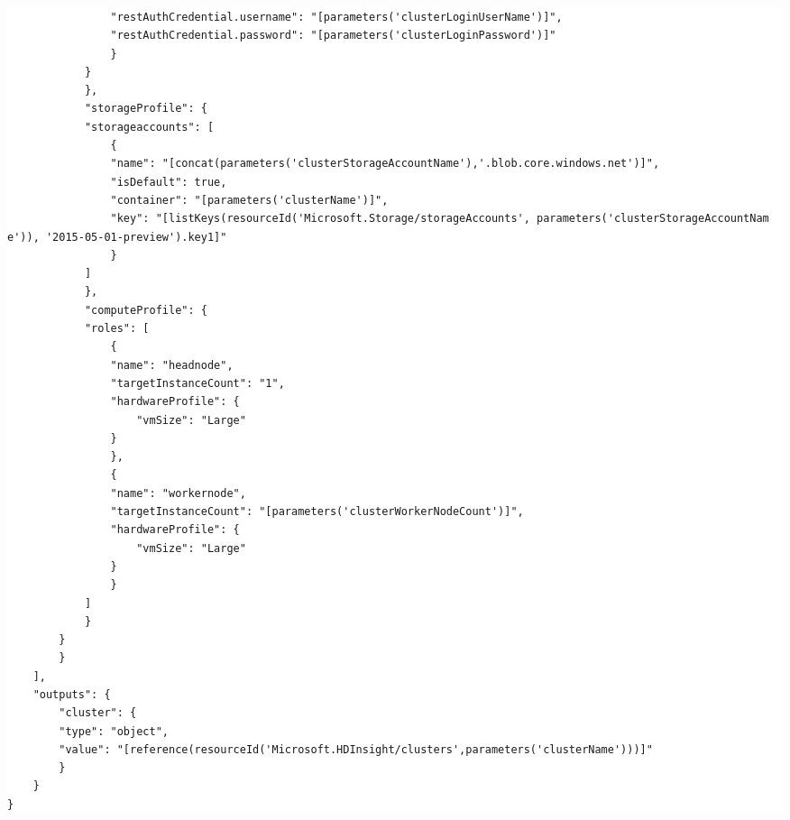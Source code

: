                     "restAuthCredential.username": "[parameters('clusterLoginUserName')]",
                    "restAuthCredential.password": "[parameters('clusterLoginPassword')]"
                    }
                }
                },
                "storageProfile": {
                "storageaccounts": [
                    {
                    "name": "[concat(parameters('clusterStorageAccountName'),'.blob.core.windows.net')]",
                    "isDefault": true,
                    "container": "[parameters('clusterName')]",
                    "key": "[listKeys(resourceId('Microsoft.Storage/storageAccounts', parameters('clusterStorageAccountName')), '2015-05-01-preview').key1]"
                    }
                ]
                },
                "computeProfile": {
                "roles": [
                    {
                    "name": "headnode",
                    "targetInstanceCount": "1",
                    "hardwareProfile": {
                        "vmSize": "Large"
                    }
                    },
                    {
                    "name": "workernode",
                    "targetInstanceCount": "[parameters('clusterWorkerNodeCount')]",
                    "hardwareProfile": {
                        "vmSize": "Large"
                    }
                    }
                ]
                }
            }
            }
        ],
        "outputs": {
            "cluster": {
            "type": "object",
            "value": "[reference(resourceId('Microsoft.HDInsight/clusters',parameters('clusterName')))]"
            }
        }
    }

